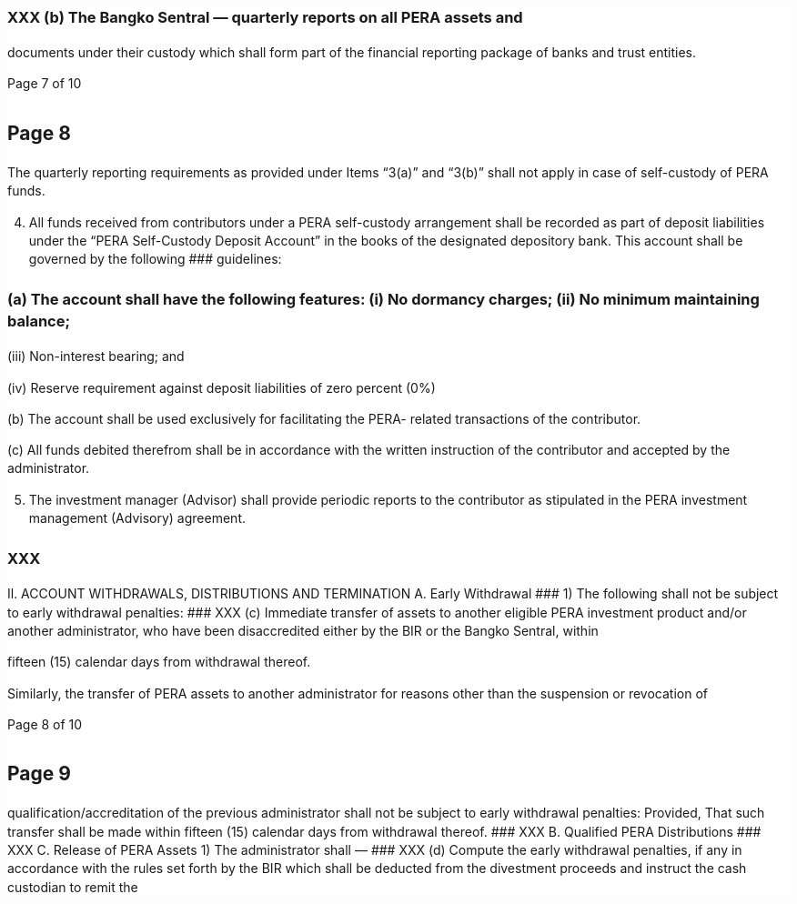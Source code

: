 ### XXX (b) The Bangko Sentral — quarterly reports on all PERA assets and

documents under their custody which shall form part of the financial reporting package of banks and trust entities.

Page 7 of 10

## Page 8

The quarterly reporting requirements as provided under Items “3(a)” and “3(b)” shall not apply in case of self-custody of PERA funds.

4) All funds received from contributors under a PERA self-custody arrangement shall be recorded as part of deposit liabilities under the “PERA Self-Custody Deposit Account” in the books of the designated depository bank. This account shall be governed by the following ### guidelines:

### (a) The account shall have the following features: (i) No dormancy charges; (ii) No minimum maintaining balance;

(iii) Non-interest bearing; and

(iv) Reserve requirement against deposit liabilities of zero percent (0%)

(b) The account shall be used exclusively for facilitating the PERA- related transactions of the contributor.

(c) All funds debited therefrom shall be in accordance with the written instruction of the contributor and accepted by the administrator.

5) The investment manager (Advisor) shall provide periodic reports to the contributor as stipulated in the PERA investment management (Advisory) agreement.

### XXX

Il. ACCOUNT WITHDRAWALS, DISTRIBUTIONS AND TERMINATION A. Early Withdrawal ### 1) The following shall not be subject to early withdrawal penalties: ### XXX (c) Immediate transfer of assets to another eligible PERA investment product and/or another administrator, who have been disaccredited either by the BIR or the Bangko Sentral, within

fifteen (15) calendar days from withdrawal thereof.

Similarly, the transfer of PERA assets to another administrator for reasons other than the suspension or revocation of

Page 8 of 10

## Page 9

qualification/accreditation of the previous administrator shall not be subject to early withdrawal penalties: Provided, That such transfer shall be made within fifteen (15) calendar days from withdrawal thereof. ### XXX B. Qualified PERA Distributions ### XXX C. Release of PERA Assets 1) The administrator shall — ### XXX (d) Compute the early withdrawal penalties, if any in accordance with the rules set forth by the BIR which shall be deducted from the divestment proceeds and instruct the cash custodian to remit the
